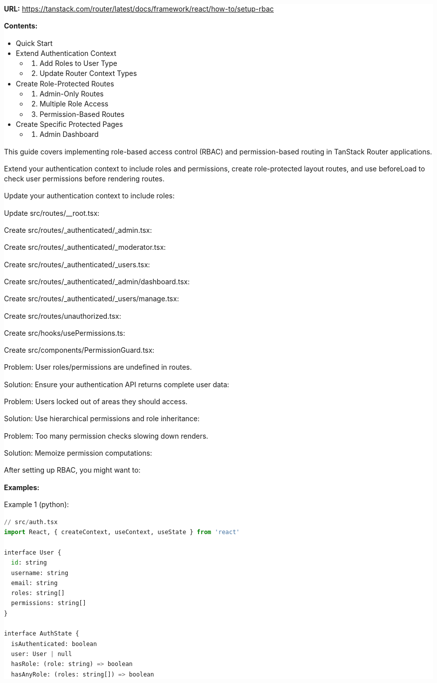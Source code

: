 **URL:** https://tanstack.com/router/latest/docs/framework/react/how-to/setup-rbac

**Contents:**
- Quick Start
- Extend Authentication Context
  - 1. Add Roles to User Type
  - 2. Update Router Context Types
- Create Role-Protected Routes
  - 1. Admin-Only Routes
  - 2. Multiple Role Access
  - 3. Permission-Based Routes
- Create Specific Protected Pages
  - 1. Admin Dashboard

This guide covers implementing role-based access control (RBAC) and permission-based routing in TanStack Router applications.

Extend your authentication context to include roles and permissions, create role-protected layout routes, and use beforeLoad to check user permissions before rendering routes.

Update your authentication context to include roles:

Update src/routes/__root.tsx:

Create src/routes/_authenticated/_admin.tsx:

Create src/routes/_authenticated/_moderator.tsx:

Create src/routes/_authenticated/_users.tsx:

Create src/routes/_authenticated/_admin/dashboard.tsx:

Create src/routes/_authenticated/_users/manage.tsx:

Create src/routes/unauthorized.tsx:

Create src/hooks/usePermissions.ts:

Create src/components/PermissionGuard.tsx:

Problem: User roles/permissions are undefined in routes.

Solution: Ensure your authentication API returns complete user data:

Problem: Users locked out of areas they should access.

Solution: Use hierarchical permissions and role inheritance:

Problem: Too many permission checks slowing down renders.

Solution: Memoize permission computations:

After setting up RBAC, you might want to:

**Examples:**

Example 1 (python):
```python
// src/auth.tsx
import React, { createContext, useContext, useState } from 'react'

interface User {
  id: string
  username: string
  email: string
  roles: string[]
  permissions: string[]
}

interface AuthState {
  isAuthenticated: boolean
  user: User | null
  hasRole: (role: string) => boolean
  hasAnyRole: (roles: string[]) => boolean
```